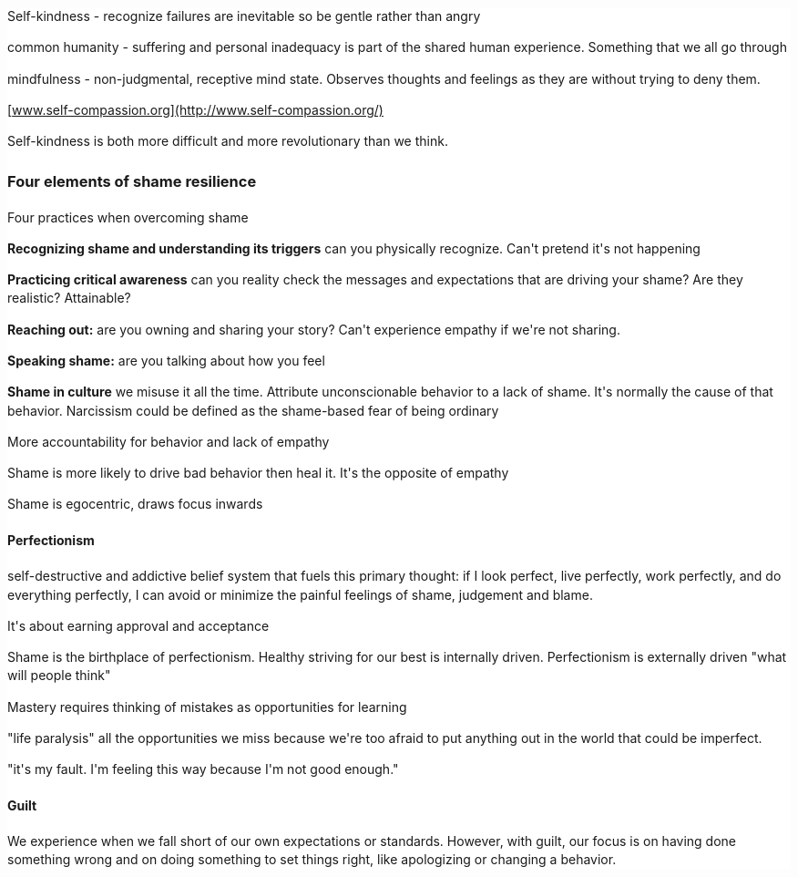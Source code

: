 Self-kindness - recognize failures are inevitable so be gentle rather than angry

common humanity - suffering and personal inadequacy is part of the shared human experience. Something that we all go through

mindfulness - non-judgmental, receptive mind state. Observes thoughts and feelings as they are without trying to deny them.

[www.self-compassion.org](http://www.self-compassion.org/)

Self-kindness is both more difficult and more revolutionary than we think.

### Four elements of shame resilience

Four practices when overcoming shame

**Recognizing shame and understanding its triggers** can you physically recognize. Can't pretend it's not happening

**Practicing critical awareness** can you reality check the messages and expectations that are driving your shame? Are they realistic? Attainable?

**Reaching out:** are you owning and sharing your story? Can't experience empathy if we're not sharing.

**Speaking shame:** are you talking about how you feel

**Shame in culture** we misuse it all the time. Attribute unconscionable behavior to a lack of shame. It's normally the cause of that behavior. Narcissism could be defined as the shame-based fear of being ordinary

More accountability for behavior and lack of empathy

Shame is more likely to drive bad behavior then heal it. It's the opposite of empathy

Shame is egocentric, draws focus inwards

#### Perfectionism

self-destructive and addictive belief system that fuels this primary thought: if I look perfect, live perfectly, work perfectly, and do everything perfectly, I can avoid or minimize the painful feelings of shame, judgement and blame.

It's about earning approval and acceptance

Shame is the birthplace of perfectionism. Healthy striving for our best is internally driven. Perfectionism is externally driven "what will people think"

Mastery requires thinking of mistakes as opportunities for learning

"life paralysis" all the opportunities we miss because we're too afraid to put anything out in the world that could be imperfect.

"it's my fault. I'm feeling this way because I'm not good enough."

#### Guilt

We experience when we fall short of our own expectations or standards. However, with guilt, our focus is on having done something wrong and on doing something to set things right, like apologizing or changing a behavior.
